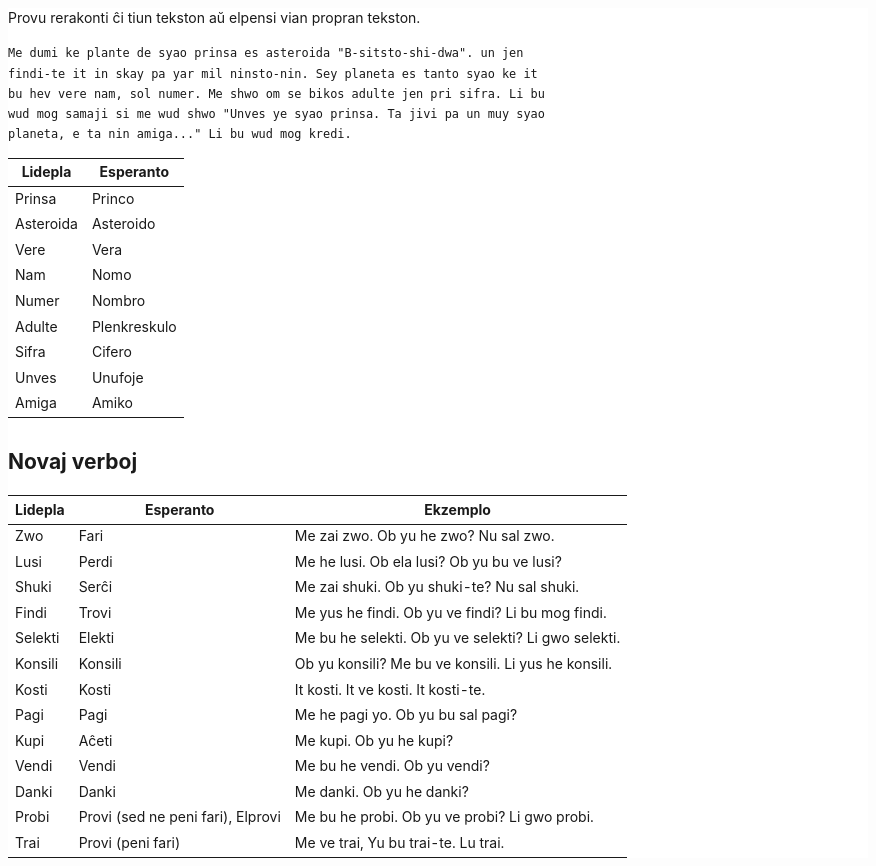 Provu rerakonti ĉi tiun tekston aŭ elpensi vian propran tekston.

    Me dumi ke plante de syao prinsa es asteroida "B-sitsto-shi-dwa". un jen
    findi-te it in skay pa yar mil ninsto-nin. Sey planeta es tanto syao ke it
    bu hev vere nam, sol numer. Me shwo om se bikos adulte jen pri sifra. Li bu
    wud mog samaji si me wud shwo "Unves ye syao prinsa. Ta jivi pa un muy syao
    planeta, e ta nin amiga..." Li bu wud mog kredi.

| Lidepla   | Esperanto    |
|-----------|--------------|
| Prinsa    | Princo       |
| Asteroida | Asteroido    |
| Vere      | Vera         |
| Nam       | Nomo         |
| Numer     | Nombro       |
| Adulte    | Plenkreskulo |
| Sifra     | Cifero       |
| Unves     | Unufoje      |
| Amiga     | Amiko        |

## Novaj verboj

| Lidepla | Esperanto                         | Ekzemplo                                            |
| ------- | --------------------------------- | --------------------------------------------------- |
| Zwo     | Fari                              | Me zai zwo. Ob yu he zwo? Nu sal zwo.               |
| Lusi    | Perdi                             | Me he lusi. Ob ela lusi? Ob yu bu ve lusi?          |
| Shuki   | Serĉi                             | Me zai shuki. Ob yu shuki-te? Nu sal shuki.         |
| Findi   | Trovi                             | Me yus he findi. Ob yu ve findi? Li bu mog findi.   |
| Selekti | Elekti                            | Me bu he selekti. Ob yu ve selekti? Li gwo selekti. |
| Konsili | Konsili                           | Ob yu konsili? Me bu ve konsili. Li yus he konsili. |
| Kosti   | Kosti                             | It kosti. It ve kosti. It kosti-te.                 |
| Pagi    | Pagi                              | Me he pagi yo. Ob yu bu sal pagi?                   |
| Kupi    | Aĉeti                             | Me kupi. Ob yu he kupi?                             |
| Vendi   | Vendi                             | Me bu he vendi. Ob yu vendi?                        |
| Danki   | Danki                             | Me danki. Ob yu he danki?                           |
| Probi   | Provi (sed ne peni fari), Elprovi | Me bu he probi. Ob yu ve probi? Li gwo probi.       |
| Trai    | Provi (peni fari)                 | Me ve trai, Yu bu trai-te. Lu trai.                 |
